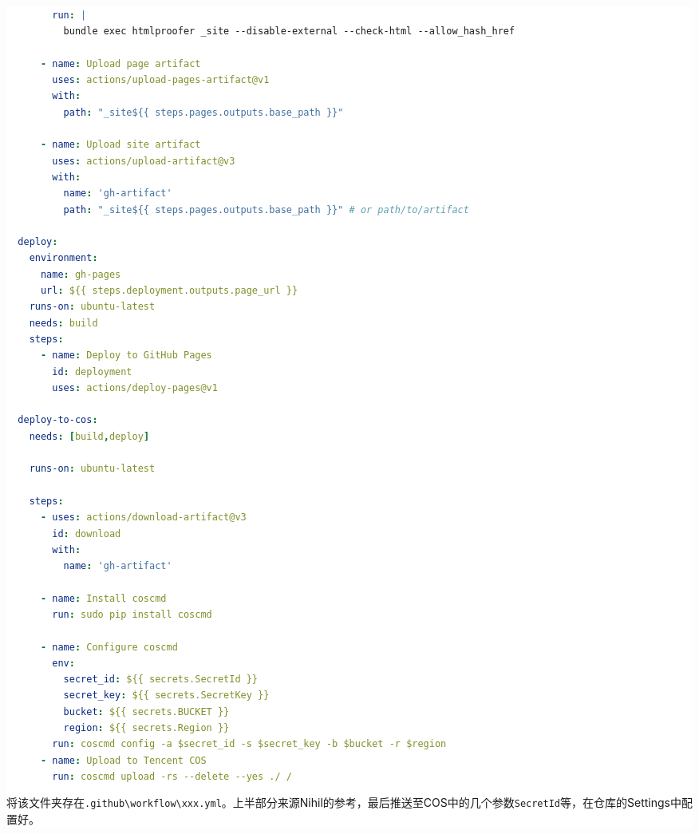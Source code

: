 ```yaml
        run: |
          bundle exec htmlproofer _site --disable-external --check-html --allow_hash_href

      - name: Upload page artifact
        uses: actions/upload-pages-artifact@v1
        with:
          path: "_site${{ steps.pages.outputs.base_path }}"

      - name: Upload site artifact
        uses: actions/upload-artifact@v3
        with:
          name: 'gh-artifact'
          path: "_site${{ steps.pages.outputs.base_path }}" # or path/to/artifact
    
  deploy:
    environment:
      name: gh-pages
      url: ${{ steps.deployment.outputs.page_url }}
    runs-on: ubuntu-latest
    needs: build
    steps:
      - name: Deploy to GitHub Pages
        id: deployment
        uses: actions/deploy-pages@v1

  deploy-to-cos:
    needs: [build,deploy]

    runs-on: ubuntu-latest

    steps:
      - uses: actions/download-artifact@v3
        id: download
        with:
          name: 'gh-artifact'
        
      - name: Install coscmd
        run: sudo pip install coscmd

      - name: Configure coscmd
        env:
          secret_id: ${{ secrets.SecretId }}
          secret_key: ${{ secrets.SecretKey }}
          bucket: ${{ secrets.BUCKET }}
          region: ${{ secrets.Region }}
        run: coscmd config -a $secret_id -s $secret_key -b $bucket -r $region
      - name: Upload to Tencent COS
        run: coscmd upload -rs --delete --yes ./ /
```

将该文件夹存在`.github\workflow\xxx.yml`。上半部分来源Nihil的参考，最后推送至COS中的几个参数`SecretId`等，在仓库的Settings中配置好。
